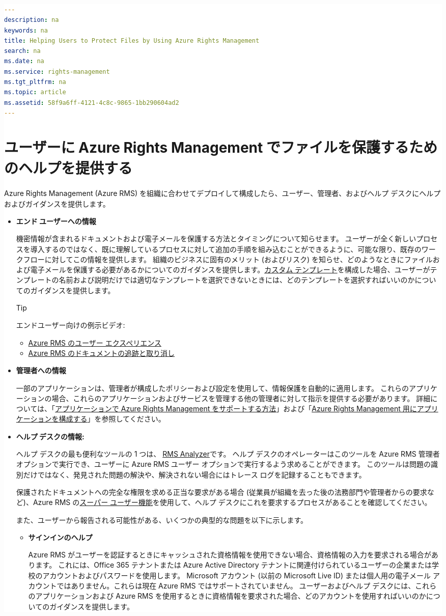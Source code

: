 ```yaml
---
description: na
keywords: na
title: Helping Users to Protect Files by Using Azure Rights Management
search: na
ms.date: na
ms.service: rights-management
ms.tgt_pltfrm: na
ms.topic: article
ms.assetid: 58f9a6ff-4121-4c8c-9865-1bb290604ad2
---
```

# ユーザーに Azure Rights Management でファイルを保護するためのヘルプを提供する
Azure Rights Management (Azure RMS) を組織に合わせてデプロイして構成したら、ユーザー、管理者、およびヘルプ デスクにヘルプおよびガイダンスを提供します。

-   **エンド ユーザーへの情報**

    機密情報が含まれるドキュメントおよび電子メールを保護する方法とタイミングについて知らせます。 ユーザーが全く新しいプロセスを導入するのではなく、既に理解しているプロセスに対して追加の手順を組み込むことができるように、可能な限り、既存のワークフローに対してこの情報を提供します。 組織のビジネスに固有のメリット (およびリスク) を知らせ、どのようなときにファイルおよび電子メールを保護する必要があるかについてのガイダンスを提供します。[カスタム テンプレート](http://technet.microsoft.com/library/dn642472.aspx)を構成した場合、ユーザーがテンプレートの名前および説明だけでは適切なテンプレートを選択できないときには、どのテンプレートを選択すればいいのかについてのガイダンスを提供します。

    > [!TIP]
    > エンドユーザー向けの例示ビデオ:
    > 
    > -   [Azure RMS のユーザー エクスペリエンス](http://channel9.msdn.com/Series/Information-Protection/Azure-RMS-user-experience)
    > -   [Azure RMS のドキュメントの追跡と取り消し](http://channel9.msdn.com/Series/Information-Protection/Azure-RMS-Document-Tracking-and-Revocation)

-   **管理者への情報**

    一部のアプリケーションは、管理者が構成したポリシーおよび設定を使用して、情報保護を自動的に適用します。 これらのアプリケーションの場合、これらのアプリケーションおよびサービスを管理する他の管理者に対して指示を提供する必要があります。 詳細については、「[アプリケーションで Azure Rights Management をサポートする方法](../Topic/How_Applications_Support_Azure_Rights_Management.md)」および「[Azure Rights Management 用にアプリケーションを構成する](../Topic/Configuring_Applications_for_Azure_Rights_Management.md)」を参照してください。

-   **ヘルプ デスクの情報:**

    ヘルプ デスクの最も便利なツールの 1 つは、 [RMS Analyzer](https://www.microsoft.com/en-us/download/details.aspx?id=46437)です。   ヘルプ デスクのオペレーターはこのツールを Azure RMS 管理者オプションで実行でき、ユーザーに Azure RMS ユーザー オプションで実行するよう求めることができます。 このツールは問題の識別だけではなく、発見された問題の解決や、解決されない場合にはトレース ログを記録することもできます。

    保護されたドキュメントへの完全な権限を求める正当な要求がある場合 (従業員が組織を去った後の法務部門や管理者からの要求など)、Azure RMS の[スーパー ユーザー機能](https://technet.microsoft.com/en-us/library/mt147272.aspx)を使用して、ヘルプ デスクにこれを要求するプロセスがあることを確認してください。

    また、ユーザーから報告される可能性がある、いくつかの典型的な問題を以下に示します。

    -   **サインインのヘルプ**

        Azure RMS がユーザーを認証するときにキャッシュされた資格情報を使用できない場合、資格情報の入力を要求される場合があります。 これには、Office 365 テナントまたは Azure Active Directory テナントに関連付けられているユーザーの企業または学校のアカウントおよびパスワードを使用します。 Microsoft アカウント (以前の Microsoft Live ID) または個人用の電子メール アカウントではありません。これらは現在 Azure RMS ではサポートされていません。 ユーザーおよびヘルプ デスクには、これらのアプリケーションおよび Azure RMS を使用するときに資格情報を要求された場合、どのアカウントを使用すればいいのかについてのガイダンスを提供します。
